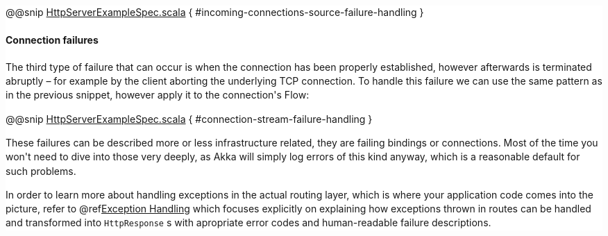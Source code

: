 @@snip [HttpServerExampleSpec.scala](../../../../test/scala/docs/http/scaladsl/HttpServerExampleSpec.scala) { #incoming-connections-source-failure-handling }

#### Connection failures

The third type of failure that can occur is when the connection has been properly established,
however afterwards is terminated abruptly – for example by the client aborting the underlying TCP connection.
To handle this failure we can use the same pattern as in the previous snippet, however apply it to the connection's Flow:

@@snip [HttpServerExampleSpec.scala](../../../../test/scala/docs/http/scaladsl/HttpServerExampleSpec.scala) { #connection-stream-failure-handling }

These failures can be described more or less infrastructure related, they are failing bindings or connections.
Most of the time you won't need to dive into those very deeply, as Akka will simply log errors of this kind
anyway, which is a reasonable default for such problems.

In order to learn more about handling exceptions in the actual routing layer, which is where your application code
comes into the picture, refer to @ref[Exception Handling](routing-dsl/exception-handling.md#exception-handling-scala) which focuses explicitly on explaining how exceptions
thrown in routes can be handled and transformed into `HttpResponse` s with apropriate error codes and human-readable failure descriptions.